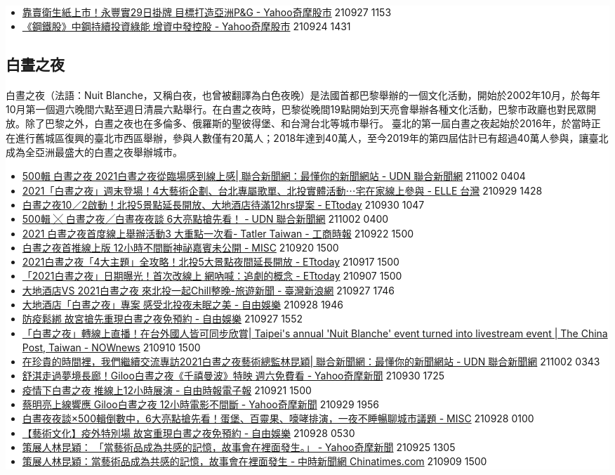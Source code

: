 - [靠賣衛生紙上市！永豐實29日掛牌 目標打造亞洲P&G - Yahoo奇摩股市](https://tw.stock.yahoo.com/news/%E9%9D%A0%E8%B3%A3%E8%A1%9B%E7%94%9F%E7%B4%99%E4%B8%8A%E5%B8%82-%E6%B0%B8%E8%B1%90%E5%AF%A629%E6%97%A5%E6%8E%9B%E7%89%8C-%E7%9B%AE%E6%A8%99%E6%89%93%E9%80%A0%E4%BA%9E%E6%B4%B2p-g-035300121.html "靠賣衛生紙上市！永豐實29日掛牌 目標打造亞洲P&G - Yahoo奇摩股市") 210927 1153
- [《鋼鐵股》中鋼持續投資綠能 增資中發控股 - Yahoo奇摩股市](https://tw.stock.yahoo.com/news/%E9%8B%BC%E9%90%B5%E8%82%A1-%E4%B8%AD%E9%8B%BC%E6%8C%81%E7%BA%8C%E6%8A%95%E8%B3%87%E7%B6%A0%E8%83%BD-%E5%A2%9E%E8%B3%87%E4%B8%AD%E7%99%BC%E6%8E%A7%E8%82%A1-063151126.html "《鋼鐵股》中鋼持續投資綠能 增資中發控股 - Yahoo奇摩股市") 210924 1431

## 白晝之夜

白晝之夜（法語：Nuit Blanche，又稱白夜，也曾被翻譯為白色夜晚）是法國首都巴黎舉辦的一個文化活動，開始於2002年10月，於每年10月第一個週六晚間六點至週日清晨六點舉行。在白晝之夜時，巴黎從晚間19點開始到天亮會舉辦各種文化活動，巴黎市政廳也對民眾開放。除了巴黎之外，白晝之夜也在多倫多、俄羅斯的聖彼得堡、和台灣台北等城市舉行。
臺北的第一屆白晝之夜起始於2016年，於當時正在進行舊城區復興的臺北市西區舉辦，參與人數僅有20萬人；2018年達到40萬人，至今2019年的第四屆估計已有超過40萬人參與，讓臺北成為全亞洲最盛大的白晝之夜舉辦城市。
- [500輯 白晝之夜 2021白晝之夜從臨場感到線上感| 聯合新聞網：最懂你的新聞網站 - UDN 聯合新聞網](https://udn.com/news/story/7270/5786930 "500輯 白晝之夜 2021白晝之夜從臨場感到線上感| 聯合新聞網：最懂你的新聞網站 - UDN 聯合新聞網") 211002 0404
- [2021「白晝之夜」週末登場！4大藝術企劃、台北專屬歌單、北投實體活動⋯宅在家線上參與 - ELLE 台灣](https://www.elle.com/tw/life/culture/g37781987/2021-nuitblanche-taipei/ "2021「白晝之夜」週末登場！4大藝術企劃、台北專屬歌單、北投實體活動⋯宅在家線上參與 - ELLE 台灣") 210929 1428
- [白晝之夜10／2啟動！北投5景點延長開放、大地酒店待滿12hrs提案 - ETtoday](https://travel.ettoday.net/article/2090522.htm "白晝之夜10／2啟動！北投5景點延長開放、大地酒店待滿12hrs提案 - ETtoday") 210930 1047
- [500輯 ╳ 白晝之夜╱白晝夜夜談 6大亮點搶先看！ - UDN 聯合新聞網](https://udn.com/news/story/7270/5786963 "500輯 ╳ 白晝之夜╱白晝夜夜談 6大亮點搶先看！ - UDN 聯合新聞網") 211002 0400
- [2021 白晝之夜首度線上舉辦活動3 大重點一次看- Tatler Taiwan - 工商時報](https://ctee.com.tw/bookstore/magazine/520597.html "2021 白晝之夜首度線上舉辦活動3 大重點一次看- Tatler Taiwan - 工商時報") 210922 1500
- [白晝之夜首推線上版 12小時不間斷神祕嘉賓未公開 - MISC](https://udn.com/news/story/7323/5759485 "白晝之夜首推線上版 12小時不間斷神祕嘉賓未公開 - MISC") 210920 1500
- [2021白晝之夜「4大主題」全攻略！北投5大景點夜間延長開放 - ETtoday](https://travel.ettoday.net/article/2082030.htm "2021白晝之夜「4大主題」全攻略！北投5大景點夜間延長開放 - ETtoday") 210917 1500
- [「2021白晝之夜」日期曝光！首次改線上 網吶喊：追劇的概念 - ETtoday](https://travel.ettoday.net/article/2074059.htm "「2021白晝之夜」日期曝光！首次改線上 網吶喊：追劇的概念 - ETtoday") 210907 1500
- [大地酒店VS 2021白晝之夜 來北投一起Chill整晚-旅遊新聞 - 臺灣新浪網](https://news.sina.com.tw/article/20210927/40071908.html "大地酒店VS 2021白晝之夜 來北投一起Chill整晚-旅遊新聞 - 臺灣新浪網") 210927 1746
- [大地酒店「白晝之夜」專案 感受北投夜未眠之美 - 自由娛樂](https://ent.ltn.com.tw/news/breakingnews/3686772 "大地酒店「白晝之夜」專案 感受北投夜未眠之美 - 自由娛樂") 210928 1946
- [防疫鬆綁 故宮搶先重現白晝之夜免預約 - 自由娛樂](https://ent.ltn.com.tw/news/breakingnews/3685204 "防疫鬆綁 故宮搶先重現白晝之夜免預約 - 自由娛樂") 210927 1552
- [「白晝之夜」轉線上直播！在台外國人皆可同步欣賞| Taipei's annual 'Nuit Blanche' event turned into livestream event | The China Post, Taiwan - NOWnews](https://chinapost.nownews.com/20210910-2762414 "「白晝之夜」轉線上直播！在台外國人皆可同步欣賞| Taipei's annual 'Nuit Blanche' event turned into livestream event | The China Post, Taiwan - NOWnews") 210910 1500
- [在珍貴的時間裡，我們繼續交流專訪2021白晝之夜藝術總監林昆穎| 聯合新聞網：最懂你的新聞網站 - UDN 聯合新聞網](https://udn.com/news/story/7270/5786970?from=udn-catelistnews_ch2 "在珍貴的時間裡，我們繼續交流專訪2021白晝之夜藝術總監林昆穎| 聯合新聞網：最懂你的新聞網站 - UDN 聯合新聞網") 211002 0343
- [舒淇走過夢境長廊！Giloo白晝之夜《千禧曼波》特映 週六免費看 - Yahoo奇摩新聞](https://tw.news.yahoo.com/%E8%88%92%E6%B7%87%E8%B5%B0%E9%81%8E%E5%A4%A2%E5%A2%83%E9%95%B7%E5%BB%8A-giloo%E7%99%BD%E6%99%9D%E4%B9%8B%E5%A4%9C%E5%8D%83%E7%A6%A7%E6%9B%BC%E6%B3%A2%E7%89%B9%E6%98%A0-%E9%80%B1%E5%85%AD%E5%85%8D%E8%B2%BB%E7%9C%8B-092526910.html "舒淇走過夢境長廊！Giloo白晝之夜《千禧曼波》特映 週六免費看 - Yahoo奇摩新聞") 210930 1725
- [疫情下白晝之夜 推線上12小時展演 - 自由時報電子報](https://news.ltn.com.tw/news/life/breakingnews/3679111 "疫情下白晝之夜 推線上12小時展演 - 自由時報電子報") 210921 1500
- [蔡明亮上線響應 Giloo白晝之夜 12小時電影不間斷 - Yahoo奇摩新聞](https://tw.news.yahoo.com/%E8%94%A1%E6%98%8E%E4%BA%AE%E4%B8%8A%E7%B7%9A%E9%9F%BF%E6%87%89-giloo%E7%99%BD%E6%99%9D%E4%B9%8B%E5%A4%9C-12-%E5%B0%8F%E6%99%82%E9%9B%BB%E5%BD%B1%E4%B8%8D%E9%96%93%E6%96%B7-115602084.html "蔡明亮上線響應 Giloo白晝之夜 12小時電影不間斷 - Yahoo奇摩新聞") 210929 1956
- [白晝夜夜談×500輯倒數中，6大亮點搶先看！蛋堡、百靈果、嚎哮排演，一夜不睡暢聊城市議題 - MISC](https://500times.udn.com/wtimes/story/12672/5776127 "白晝夜夜談×500輯倒數中，6大亮點搶先看！蛋堡、百靈果、嚎哮排演，一夜不睡暢聊城市議題 - MISC") 210928 0100
- [【藝術文化】疫外特別場 故宮重現白晝之夜免預約 - 自由娛樂](https://ent.ltn.com.tw/news/paper/1475246 "【藝術文化】疫外特別場 故宮重現白晝之夜免預約 - 自由娛樂") 210928 0530
- [策展人林昆穎： 「當藝術品成為共感的記憶，故事會在裡面發生。」 - Yahoo奇摩新聞](https://tw.news.yahoo.com/%E7%AD%96%E5%B1%95%E4%BA%BA%E6%9E%97%E6%98%86%E7%A9%8E-%E7%95%B6%E8%97%9D%E8%A1%93%E5%93%81%E6%88%90%E7%82%BA%E5%85%B1%E6%84%9F%E7%9A%84%E8%A8%98%E6%86%B6-%E6%95%85%E4%BA%8B%E6%9C%83%E5%9C%A8%E8%A3%A1%E9%9D%A2%E7%99%BC%E7%94%9F-050558900.html "策展人林昆穎： 「當藝術品成為共感的記憶，故事會在裡面發生。」 - Yahoo奇摩新聞") 210925 1305
- [策展人林昆穎：當藝術品成為共感的記憶，故事會在裡面發生 - 中時新聞網 Chinatimes.com](https://www.chinatimes.com/realtimenews/20210909000009-260405 "策展人林昆穎：當藝術品成為共感的記憶，故事會在裡面發生 - 中時新聞網 Chinatimes.com") 210909 1500
